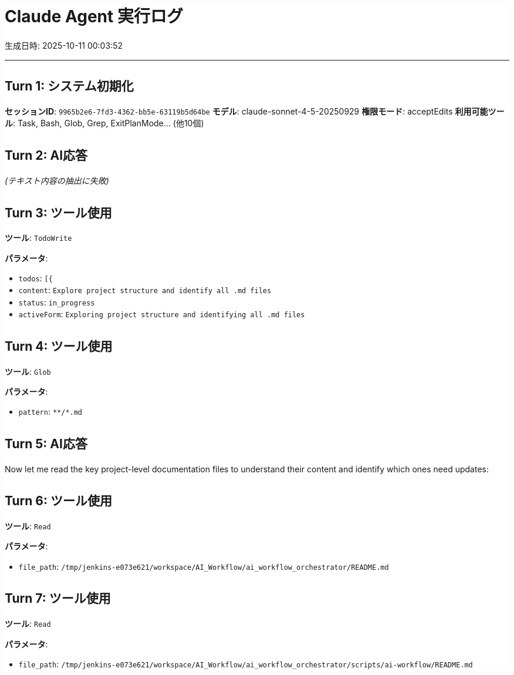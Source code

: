 # Claude Agent 実行ログ

生成日時: 2025-10-11 00:03:52

---

## Turn 1: システム初期化

**セッションID**: `9965b2e6-7fd3-4362-bb5e-63119b5d64be`
**モデル**: claude-sonnet-4-5-20250929
**権限モード**: acceptEdits
**利用可能ツール**: Task, Bash, Glob, Grep, ExitPlanMode... (他10個)

## Turn 2: AI応答

*(テキスト内容の抽出に失敗)*

## Turn 3: ツール使用

**ツール**: `TodoWrite`

**パラメータ**:
- `todos`: `[{`
- `content`: `Explore project structure and identify all .md files`
- `status`: `in_progress`
- `activeForm`: `Exploring project structure and identifying all .md files`

## Turn 4: ツール使用

**ツール**: `Glob`

**パラメータ**:
- `pattern`: `**/*.md`

## Turn 5: AI応答

Now let me read the key project-level documentation files to understand their content and identify which ones need updates:

## Turn 6: ツール使用

**ツール**: `Read`

**パラメータ**:
- `file_path`: `/tmp/jenkins-e073e621/workspace/AI_Workflow/ai_workflow_orchestrator/README.md`

## Turn 7: ツール使用

**ツール**: `Read`

**パラメータ**:
- `file_path`: `/tmp/jenkins-e073e621/workspace/AI_Workflow/ai_workflow_orchestrator/scripts/ai-workflow/README.md`
